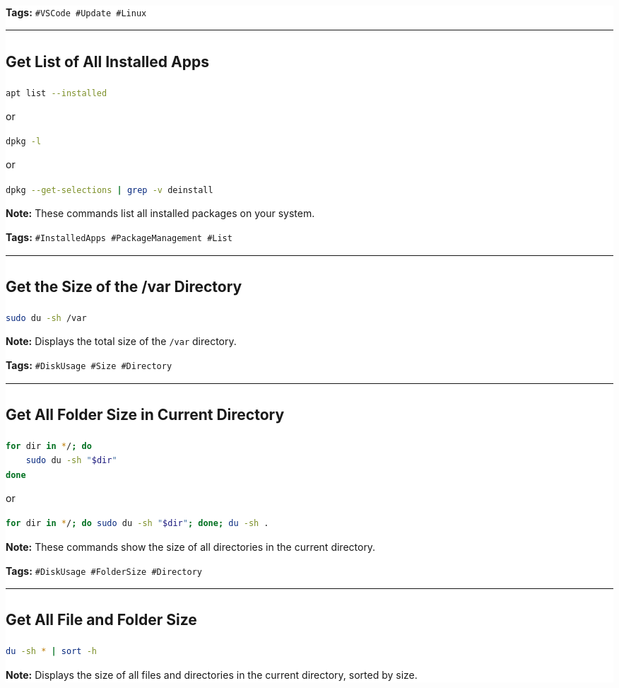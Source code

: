 **Tags:** `#VSCode #Update #Linux`

---

## Get List of All Installed Apps
```bash
apt list --installed
```
or
```bash
dpkg -l
```
or
```bash
dpkg --get-selections | grep -v deinstall
```
**Note:** These commands list all installed packages on your system.

**Tags:** `#InstalledApps #PackageManagement #List`

---

## Get the Size of the /var Directory
```bash
sudo du -sh /var
```
**Note:** Displays the total size of the `/var` directory.

**Tags:** `#DiskUsage #Size #Directory`

---

## Get All Folder Size in Current Directory
```bash
for dir in */; do 
    sudo du -sh "$dir"
done
```
or
```bash
for dir in */; do sudo du -sh "$dir"; done; du -sh .
```
**Note:** These commands show the size of all directories in the current directory.

**Tags:** `#DiskUsage #FolderSize #Directory`

---

## Get All File and Folder Size
```bash
du -sh * | sort -h
```
**Note:** Displays the size of all files and directories in the current directory, sorted by size.

